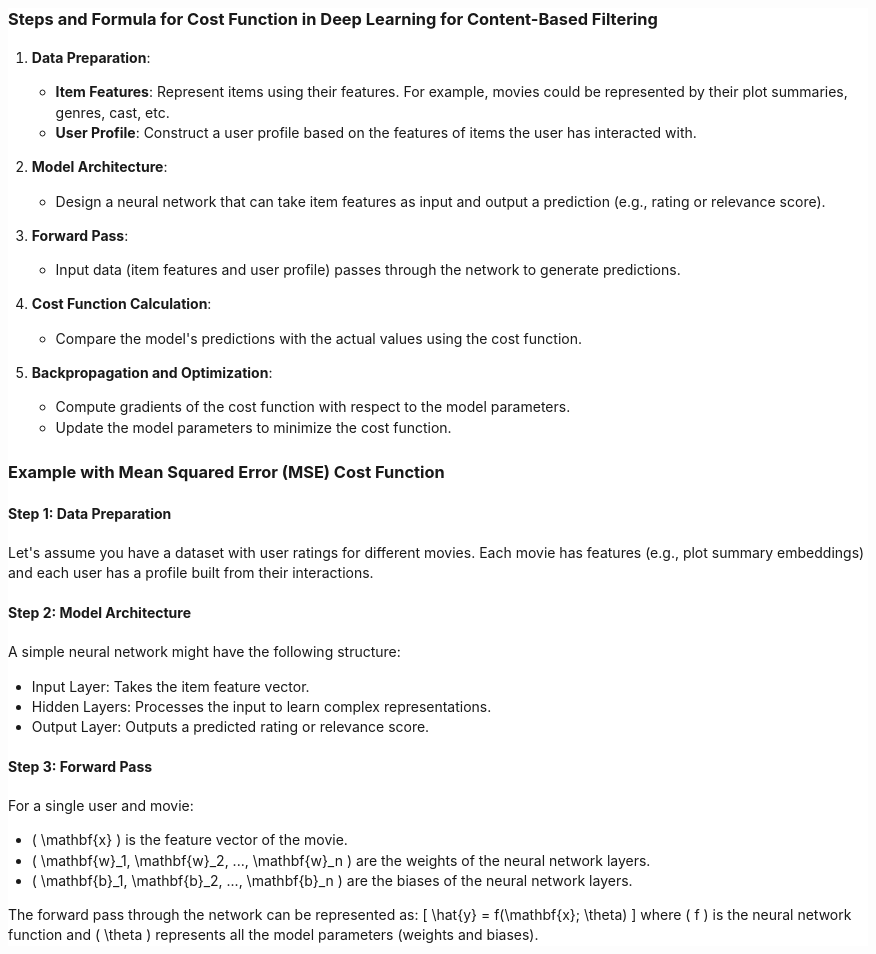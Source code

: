 ### Steps and Formula for Cost Function in Deep Learning for Content-Based Filtering

1. **Data Preparation**:

   - **Item Features**: Represent items using their features. For example, movies could be represented by their plot summaries, genres, cast, etc.
   - **User Profile**: Construct a user profile based on the features of items the user has interacted with.

2. **Model Architecture**:

   - Design a neural network that can take item features as input and output a prediction (e.g., rating or relevance score).

3. **Forward Pass**:

   - Input data (item features and user profile) passes through the network to generate predictions.

4. **Cost Function Calculation**:

   - Compare the model's predictions with the actual values using the cost function.

5. **Backpropagation and Optimization**:
   - Compute gradients of the cost function with respect to the model parameters.
   - Update the model parameters to minimize the cost function.

### Example with Mean Squared Error (MSE) Cost Function

#### Step 1: Data Preparation

Let's assume you have a dataset with user ratings for different movies. Each movie has features (e.g., plot summary embeddings) and each user has a profile built from their interactions.

#### Step 2: Model Architecture

A simple neural network might have the following structure:

- Input Layer: Takes the item feature vector.
- Hidden Layers: Processes the input to learn complex representations.
- Output Layer: Outputs a predicted rating or relevance score.

#### Step 3: Forward Pass

For a single user and movie:

- \( \mathbf{x} \) is the feature vector of the movie.
- \( \mathbf{w}\_1, \mathbf{w}\_2, ..., \mathbf{w}\_n \) are the weights of the neural network layers.
- \( \mathbf{b}\_1, \mathbf{b}\_2, ..., \mathbf{b}\_n \) are the biases of the neural network layers.

The forward pass through the network can be represented as:
\[ \hat{y} = f(\mathbf{x}; \theta) \]
where \( f \) is the neural network function and \( \theta \) represents all the model parameters (weights and biases).
